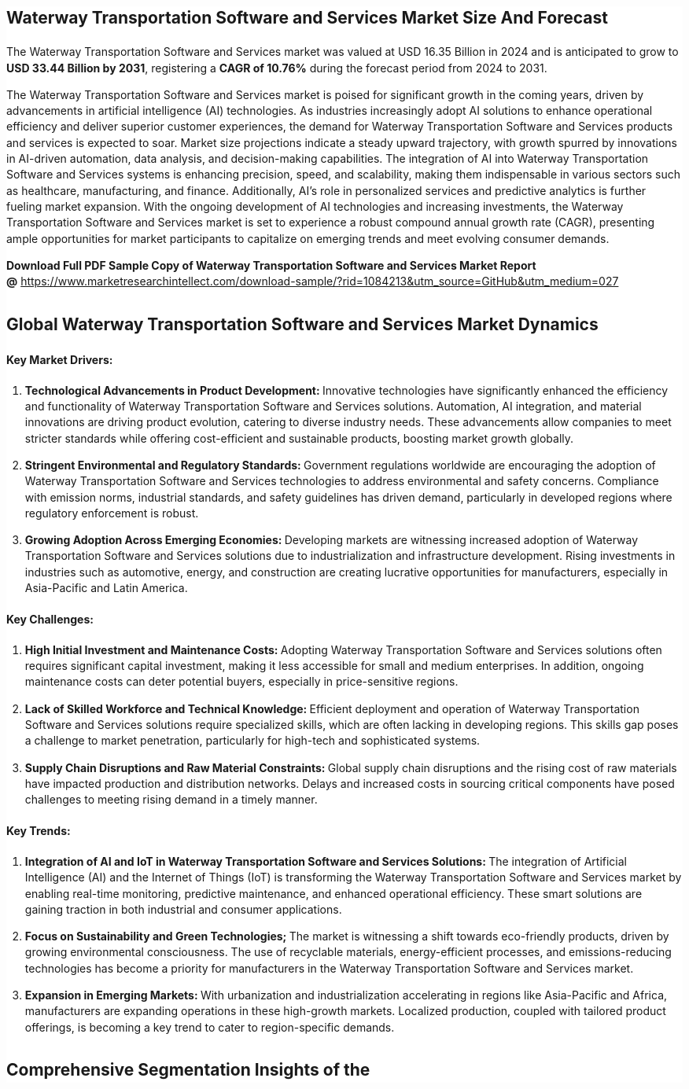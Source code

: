 <h2>Waterway Transportation Software and Services Market Size And Forecast</h2><p>The Waterway Transportation Software and Services market was valued at USD 16.35 Billion in 2024 and is anticipated to grow to <strong>USD 33.44 Billion by 2031</strong>, registering a <strong>CAGR of 10.76%</strong> during the forecast period from 2024 to 2031.</p><p>The Waterway Transportation Software and Services market is poised for significant growth in the coming years, driven by advancements in artificial intelligence (AI) technologies. As industries increasingly adopt AI solutions to enhance operational efficiency and deliver superior customer experiences, the demand for Waterway Transportation Software and Services products and services is expected to soar. Market size projections indicate a steady upward trajectory, with growth spurred by innovations in AI-driven automation, data analysis, and decision-making capabilities. The integration of AI into Waterway Transportation Software and Services systems is enhancing precision, speed, and scalability, making them indispensable in various sectors such as healthcare, manufacturing, and finance. Additionally, AI’s role in personalized services and predictive analytics is further fueling market expansion. With the ongoing development of AI technologies and increasing investments, the Waterway Transportation Software and Services market is set to experience a robust compound annual growth rate (CAGR), presenting ample opportunities for market participants to capitalize on emerging trends and meet evolving consumer demands.</p><p><strong>Download Full PDF Sample Copy of Waterway Transportation Software and Services Market Report @</strong>&nbsp;<a href="https://www.marketresearchintellect.com/download-sample/?rid=1084213&amp;utm_source=GitHub&amp;utm_medium=027">https://www.marketresearchintellect.com/download-sample/?rid=1084213&amp;utm_source=GitHub&amp;utm_medium=027</a></p><h2>Global Waterway Transportation Software and Services Market Dynamics</h2><h4><strong>Key Market Drivers:</strong></h4><ol><li><p><strong>Technological Advancements in Product Development:&nbsp;</strong>Innovative technologies have significantly enhanced the efficiency and functionality of Waterway Transportation Software and Services solutions. Automation, AI integration, and material innovations are driving product evolution, catering to diverse industry needs. These advancements allow companies to meet stricter standards while offering cost-efficient and sustainable products, boosting market growth globally.</p></li><li><p><strong>Stringent Environmental and Regulatory Standards:&nbsp;</strong>Government regulations worldwide are encouraging the adoption of Waterway Transportation Software and Services technologies to address environmental and safety concerns. Compliance with emission norms, industrial standards, and safety guidelines has driven demand, particularly in developed regions where regulatory enforcement is robust.</p></li><li><p><strong>Growing Adoption Across Emerging Economies:&nbsp;</strong>Developing markets are witnessing increased adoption of Waterway Transportation Software and Services solutions due to industrialization and infrastructure development. Rising investments in industries such as automotive, energy, and construction are creating lucrative opportunities for manufacturers, especially in Asia-Pacific and Latin America.</p></li></ol><h4><strong>Key Challenges:</strong></h4><ol><li><p><strong>High Initial Investment and Maintenance Costs:&nbsp;</strong>Adopting Waterway Transportation Software and Services solutions often requires significant capital investment, making it less accessible for small and medium enterprises. In addition, ongoing maintenance costs can deter potential buyers, especially in price-sensitive regions.</p></li><li><p><strong>Lack of Skilled Workforce and Technical Knowledge:&nbsp;</strong>Efficient deployment and operation of Waterway Transportation Software and Services solutions require specialized skills, which are often lacking in developing regions. This skills gap poses a challenge to market penetration, particularly for high-tech and sophisticated systems.</p></li><li><p><strong>Supply Chain Disruptions and Raw Material Constraints:&nbsp;</strong>Global supply chain disruptions and the rising cost of raw materials have impacted production and distribution networks. Delays and increased costs in sourcing critical components have posed challenges to meeting rising demand in a timely manner.</p></li></ol><h4><strong>Key Trends:</strong></h4><ol><li><p><strong>Integration of AI and IoT in Waterway Transportation Software and Services Solutions:&nbsp;</strong>The integration of Artificial Intelligence (AI) and the Internet of Things (IoT) is transforming the Waterway Transportation Software and Services market by enabling real-time monitoring, predictive maintenance, and enhanced operational efficiency. These smart solutions are gaining traction in both industrial and consumer applications.</p></li><li><p><strong>Focus on Sustainability and Green Technologies;&nbsp;</strong>The market is witnessing a shift towards eco-friendly products, driven by growing environmental consciousness. The use of recyclable materials, energy-efficient processes, and emissions-reducing technologies has become a priority for manufacturers in the Waterway Transportation Software and Services market.</p></li><li><p><strong>Expansion in Emerging Markets:&nbsp;</strong>With urbanization and industrialization accelerating in regions like Asia-Pacific and Africa, manufacturers are expanding operations in these high-growth markets. Localized production, coupled with tailored product offerings, is becoming a key trend to cater to region-specific demands.</p></li></ol><div class="article-main__content" data-test-id="publishing-text-block"><h2>Comprehensive Segmentation Insights of the